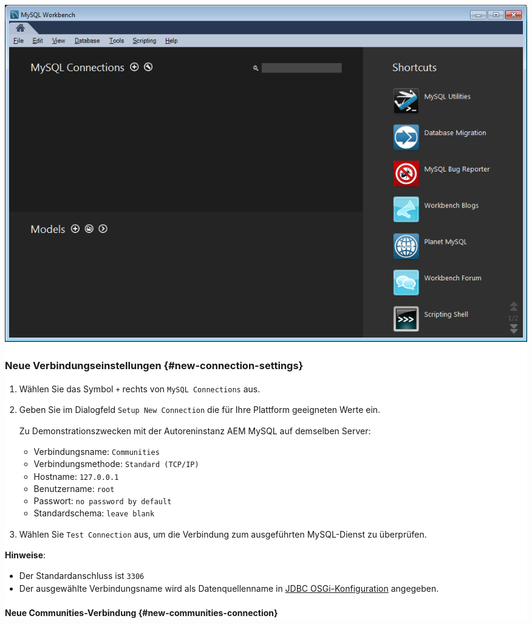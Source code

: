![mysqlconnection](assets/mysqlconnection.png)

### Neue Verbindungseinstellungen {#new-connection-settings}

1. Wählen Sie das Symbol `+` rechts von `MySQL Connections` aus.
1. Geben Sie im Dialogfeld `Setup New Connection` die für Ihre Plattform geeigneten Werte ein.

   Zu Demonstrationszwecken mit der Autoreninstanz AEM MySQL auf demselben Server:

   * Verbindungsname: `Communities`
   * Verbindungsmethode: `Standard (TCP/IP)`
   * Hostname: `127.0.0.1`
   * Benutzername: `root`
   * Passwort: `no password by default`
   * Standardschema: `leave blank`

1. Wählen Sie `Test Connection` aus, um die Verbindung zum ausgeführten MySQL-Dienst zu überprüfen.

**Hinweise**:

* Der Standardanschluss ist `3306`
* Der ausgewählte Verbindungsname wird als Datenquellenname in [JDBC OSGi-Konfiguration](#configurejdbcconnections) angegeben.

#### Neue Communities-Verbindung {#new-communities-connection}
